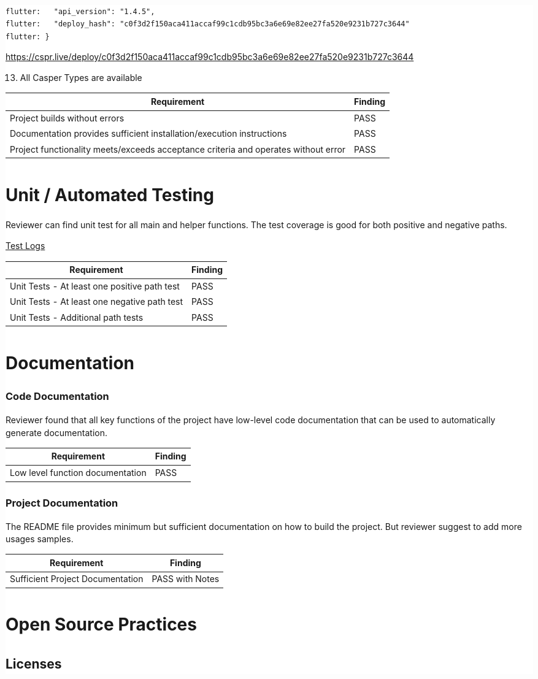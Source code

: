 ```
flutter:   "api_version": "1.4.5",
flutter:   "deploy_hash": "c0f3d2f150aca411accaf99c1cdb95bc3a6e69e82ee27fa520e9231b727c3644"
flutter: }
```
https://cspr.live/deploy/c0f3d2f150aca411accaf99c1cdb95bc3a6e69e82ee27fa520e9231b727c3644

13. All Casper Types are available


Requirement | Finding
------------ | -------------
Project builds without errors | PASS
Documentation provides sufficient installation/execution instructions | PASS 
Project functionality meets/exceeds acceptance criteria and operates without error | PASS

# Unit / Automated Testing

Reviewer can find unit test for all main and helper functions. The test coverage is good for both positive and negative paths.

[Test Logs](assets/test.json)

Requirement | Finding
------------ | -------------
Unit Tests - At least one positive path test | PASS
Unit Tests - At least one negative path test | PASS 
Unit Tests - Additional path tests | PASS

# Documentation

### Code Documentation

Reviewer found that all key functions of the project have low-level code documentation that can be used to automatically generate documentation.

Requirement | Finding
------------ | -------------
Low level function documentation | PASS

### Project Documentation

The README file provides minimum but sufficient documentation on how to build the project. But reviewer suggest to add more usages samples.

Requirement | Finding
------------ | -------------
Sufficient Project Documentation | PASS with Notes


# Open Source Practices

## Licenses
